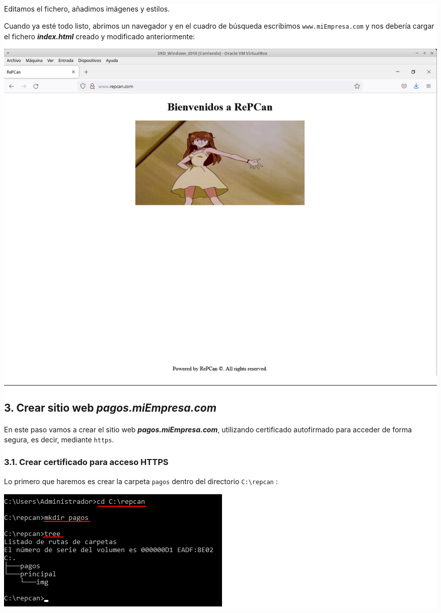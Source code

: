 Editamos el fichero, añadimos imágenes y estilos.

Cuando ya esté todo listo, abrimos un navegador y en el cuadro de búsqueda escribimos `www.miEmpresa.com` y nos debería cargar el fichero ***index.html*** creado y modificado anteriormente:

![2.15](./img/15.png)

---

## 3. Crear sitio web ***pagos.miEmpresa.com***

En este paso vamos a crear el sitio web ***pagos.miEmpresa.com***, utilizando certificado autofirmado para acceder de forma segura, es decir, mediante `https`.

### 3.1. Crear certificado para acceso HTTPS

Lo primero que haremos es crear la carpeta `pagos` dentro del directorio `C:\repcan` :

![3.16](./img/16.png)
